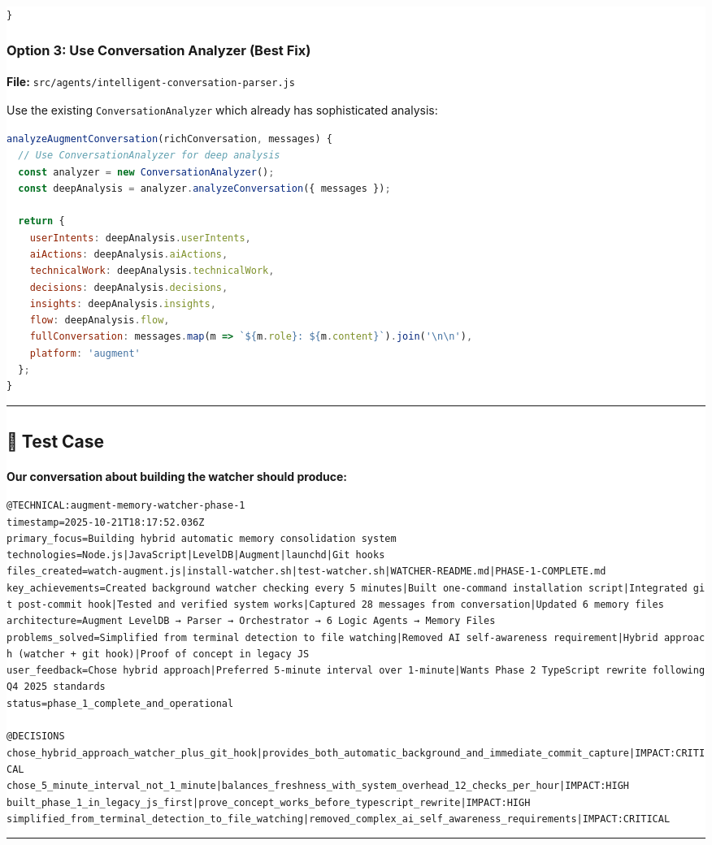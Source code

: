 ```javascript
}
```

### Option 3: Use Conversation Analyzer (Best Fix)
**File:** `src/agents/intelligent-conversation-parser.js`

Use the existing `ConversationAnalyzer` which already has sophisticated analysis:

```javascript
analyzeAugmentConversation(richConversation, messages) {
  // Use ConversationAnalyzer for deep analysis
  const analyzer = new ConversationAnalyzer();
  const deepAnalysis = analyzer.analyzeConversation({ messages });
  
  return {
    userIntents: deepAnalysis.userIntents,
    aiActions: deepAnalysis.aiActions,
    technicalWork: deepAnalysis.technicalWork,
    decisions: deepAnalysis.decisions,
    insights: deepAnalysis.insights,
    flow: deepAnalysis.flow,
    fullConversation: messages.map(m => `${m.role}: ${m.content}`).join('\n\n'),
    platform: 'augment'
  };
}
```

---

## 📝 Test Case

**Our conversation about building the watcher should produce:**

```
@TECHNICAL:augment-memory-watcher-phase-1
timestamp=2025-10-21T18:17:52.036Z
primary_focus=Building hybrid automatic memory consolidation system
technologies=Node.js|JavaScript|LevelDB|Augment|launchd|Git hooks
files_created=watch-augment.js|install-watcher.sh|test-watcher.sh|WATCHER-README.md|PHASE-1-COMPLETE.md
key_achievements=Created background watcher checking every 5 minutes|Built one-command installation script|Integrated git post-commit hook|Tested and verified system works|Captured 28 messages from conversation|Updated 6 memory files
architecture=Augment LevelDB → Parser → Orchestrator → 6 Logic Agents → Memory Files
problems_solved=Simplified from terminal detection to file watching|Removed AI self-awareness requirement|Hybrid approach (watcher + git hook)|Proof of concept in legacy JS
user_feedback=Chose hybrid approach|Preferred 5-minute interval over 1-minute|Wants Phase 2 TypeScript rewrite following Q4 2025 standards
status=phase_1_complete_and_operational

@DECISIONS
chose_hybrid_approach_watcher_plus_git_hook|provides_both_automatic_background_and_immediate_commit_capture|IMPACT:CRITICAL
chose_5_minute_interval_not_1_minute|balances_freshness_with_system_overhead_12_checks_per_hour|IMPACT:HIGH
built_phase_1_in_legacy_js_first|prove_concept_works_before_typescript_rewrite|IMPACT:HIGH
simplified_from_terminal_detection_to_file_watching|removed_complex_ai_self_awareness_requirements|IMPACT:CRITICAL
```

---